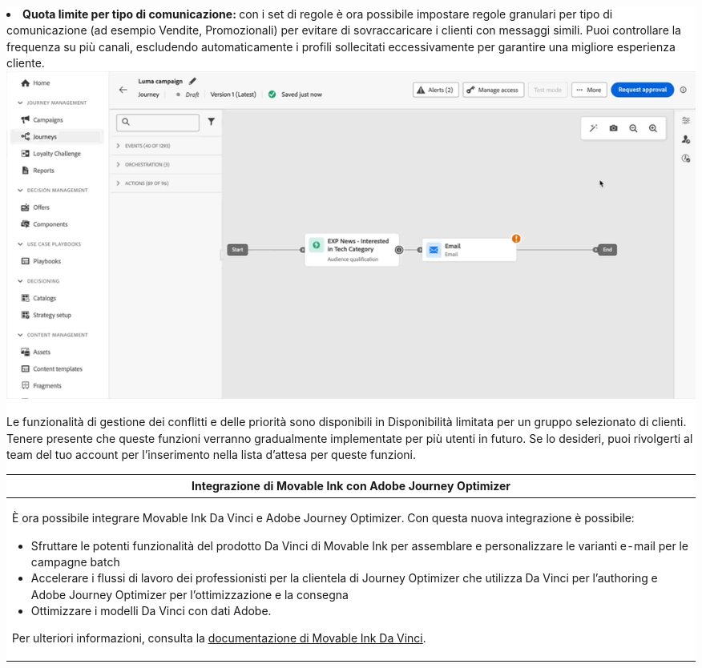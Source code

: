 <li><b>Quota limite per tipo di comunicazione: </b>con i set di regole è ora possibile impostare regole granulari per tipo di comunicazione (ad esempio Vendite, Promozionali) per evitare di sovraccaricare i clienti con messaggi simili. Puoi controllare la frequenza su più canali, escludendo automaticamente i profili sollecitati eccessivamente per garantire una migliore esperienza cliente.</li></ul>

<img src="assets/do-not-localize/gif-conflict.gif">

<p>Le funzionalità di gestione dei conflitti e delle priorità sono disponibili in Disponibilità limitata per un gruppo selezionato di clienti. Tenere presente che queste funzioni verranno gradualmente implementate per più utenti in futuro. Se lo desideri, puoi rivolgerti al team del tuo account per l’inserimento nella lista d’attesa per queste funzioni.</p>

</td>
</tr>
</tbody>
</table>


<table>
<thead>
<tr>
<th><strong>Integrazione di Movable Ink con Adobe Journey Optimizer</strong><br/></th>
</tr>
</thead>
<tbody>
<tr>
<td>
<p>È ora possibile integrare Movable Ink Da Vinci e Adobe Journey Optimizer. Con questa nuova integrazione è possibile: </p>
<p><ul><li>Sfruttare le potenti funzionalità del prodotto Da Vinci di Movable Ink per assemblare e personalizzare le varianti e-mail per le campagne batch</li>
<li>Accelerare i flussi di lavoro dei professionisti per la clientela di Journey Optimizer che utilizza Da Vinci per l’authoring e Adobe Journey Optimizer per l’ottimizzazione e la consegna</li>
<li>Ottimizzare i modelli Da Vinci con dati Adobe.</li></ul></p>
<p>Per ulteriori informazioni, consulta la <a href="https://movableink.com/adobe-and-movable-ink">documentazione di Movable Ink Da Vinci</a>.</p>
</tr>
</tbody>
</table>
